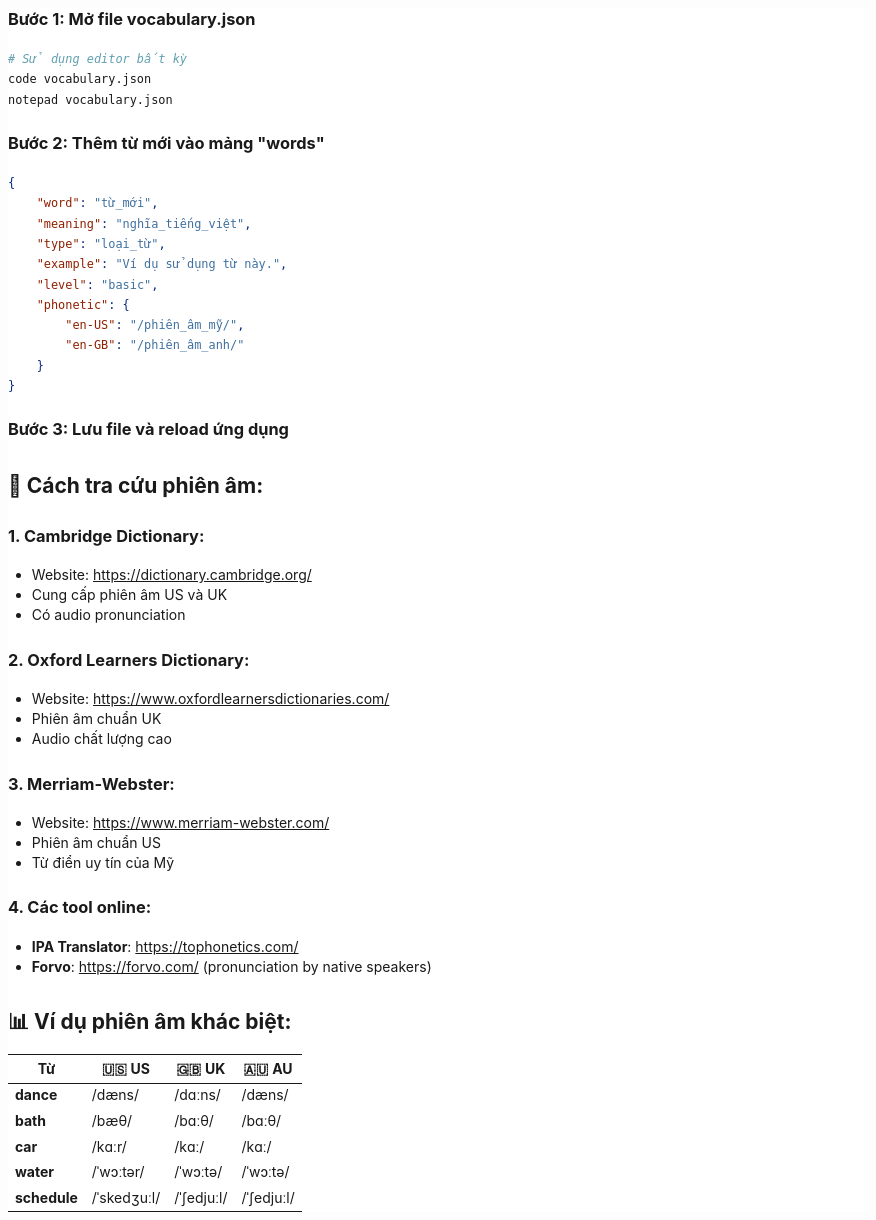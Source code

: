 ### **Bước 1: Mở file vocabulary.json**
```bash
# Sử dụng editor bất kỳ
code vocabulary.json
notepad vocabulary.json
```

### **Bước 2: Thêm từ mới vào mảng "words"**
```json
{
    "word": "từ_mới",
    "meaning": "nghĩa_tiếng_việt",
    "type": "loại_từ",
    "example": "Ví dụ sử dụng từ này.",
    "level": "basic",
    "phonetic": {
        "en-US": "/phiên_âm_mỹ/",
        "en-GB": "/phiên_âm_anh/"
    }
}
```

### **Bước 3: Lưu file và reload ứng dụng**

## 🎵 **Cách tra cứu phiên âm:**

### **1. Cambridge Dictionary:**
- Website: https://dictionary.cambridge.org/
- Cung cấp phiên âm US và UK
- Có audio pronunciation

### **2. Oxford Learners Dictionary:**
- Website: https://www.oxfordlearnersdictionaries.com/
- Phiên âm chuẩn UK
- Audio chất lượng cao

### **3. Merriam-Webster:**
- Website: https://www.merriam-webster.com/
- Phiên âm chuẩn US
- Từ điển uy tín của Mỹ

### **4. Các tool online:**
- **IPA Translator**: https://tophonetics.com/
- **Forvo**: https://forvo.com/ (pronunciation by native speakers)

## 📊 **Ví dụ phiên âm khác biệt:**

| Từ | 🇺🇸 US | 🇬🇧 UK | 🇦🇺 AU |
|----|---------|---------|---------|
| **dance** | /dæns/ | /dɑːns/ | /dæns/ |
| **bath** | /bæθ/ | /bɑːθ/ | /bɑːθ/ |
| **car** | /kɑːr/ | /kɑː/ | /kɑː/ |
| **water** | /ˈwɔːtər/ | /ˈwɔːtə/ | /ˈwɔːtə/ |
| **schedule** | /ˈskedʒuːl/ | /ˈʃedjuːl/ | /ˈʃedjuːl/ |
